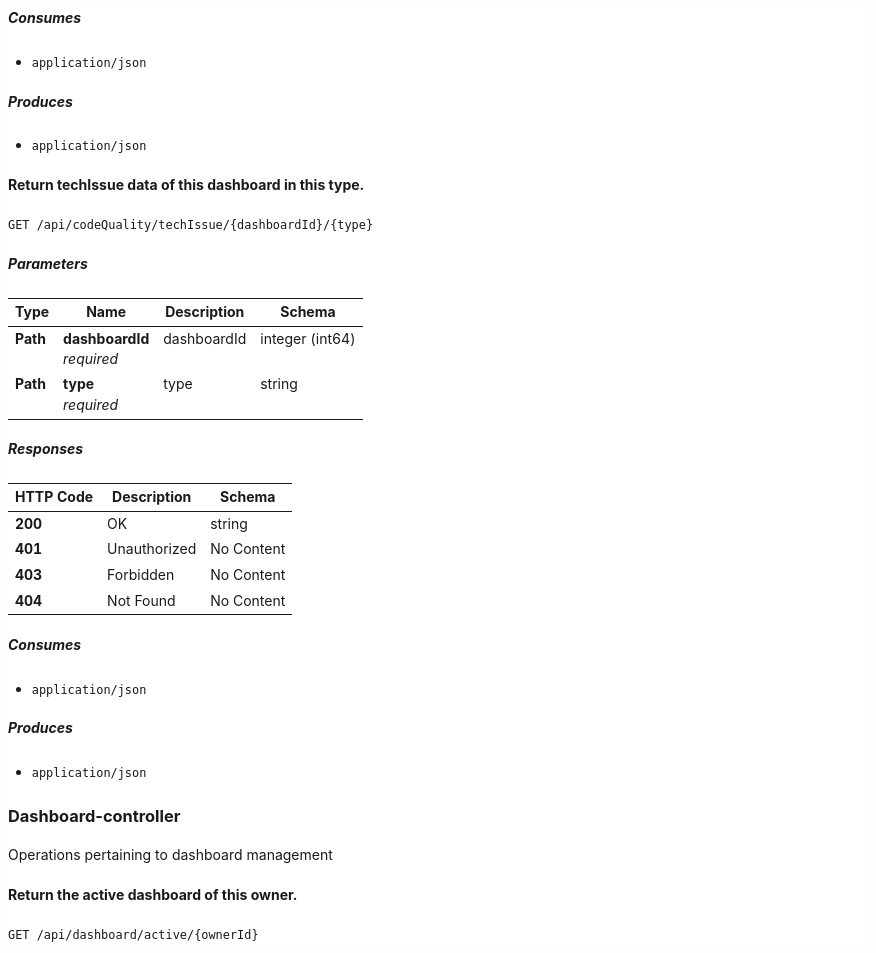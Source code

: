 ##### Consumes

* `application/json`


##### Produces

* `application/json`


<a name="gettechissueusingget"></a>
#### Return techIssue data of this dashboard in this type.
```
GET /api/codeQuality/techIssue/{dashboardId}/{type}
```


##### Parameters

|Type|Name|Description|Schema|
|---|---|---|---|
|**Path**|**dashboardId**  <br>*required*|dashboardId|integer (int64)|
|**Path**|**type**  <br>*required*|type|string|


##### Responses

|HTTP Code|Description|Schema|
|---|---|---|
|**200**|OK|string|
|**401**|Unauthorized|No Content|
|**403**|Forbidden|No Content|
|**404**|Not Found|No Content|


##### Consumes

* `application/json`


##### Produces

* `application/json`


<a name="dashboard-controller_resource"></a>
### Dashboard-controller
Operations pertaining to dashboard management


<a name="getactivedashboardbyowneridusingget"></a>
#### Return the active dashboard of this owner.
```
GET /api/dashboard/active/{ownerId}
```

